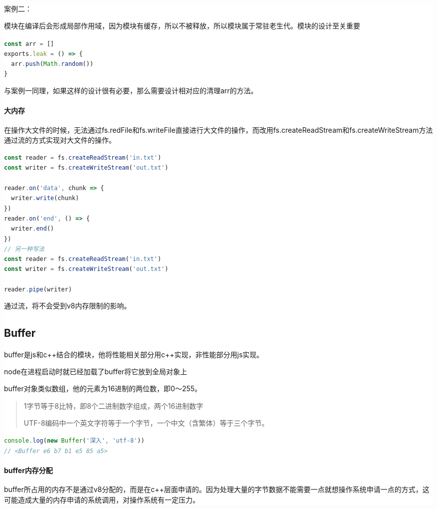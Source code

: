 案例二：

模块在编译后会形成局部作用域，因为模块有缓存，所以不被释放，所以模块属于常驻老生代。模块的设计至关重要

```javascript
const arr = []
exports.leak = () => {
  arr.push(Math.random())
}
```

与案例一同理，如果这样的设计很有必要，那么需要设计相对应的清理arr的方法。

#### 大内存

在操作大文件的时候，无法通过fs.redFile和fs.writeFile直接进行大文件的操作，而改用fs.createReadStream和fs.createWriteStream方法通过流的方式实现对大文件的操作。

```javascript
const reader = fs.createReadStream('in.txt')
const writer = fs.createWriteStream('out.txt')

reader.on('data', chunk => {
  writer.write(chunk)
})
reader.on('end', () => {
  writer.end()
})
// 另一种写法
const reader = fs.createReadStream('in.txt')
const writer = fs.createWriteStream('out.txt')

reader.pipe(writer)
```

通过流，将不会受到v8内存限制的影响。

## Buffer

buffer是js和c++结合的模块，他将性能相关部分用c++实现，非性能部分用js实现。

node在进程启动时就已经加载了buffer将它放到全局对象上

buffer对象类似数组，他的元素为16进制的两位数，即0～255。

> 1字节等于8比特，即8个二进制数字组成，两个16进制数字
>
> UTF-8编码中一个英文字符等于一个字节，一个中文（含繁体）等于三个字节。

```javascript
console.log(new Buffer('深入', 'utf-8'))
// <Buffer e6 b7 b1 e5 85 a5>
```

#### buffer内存分配

buffer所占用的内存不是通过v8分配的，而是在c++层面申请的。因为处理大量的字节数据不能需要一点就想操作系统申请一点的方式，这可能造成大量的内存申请的系统调用，对操作系统有一定压力。
